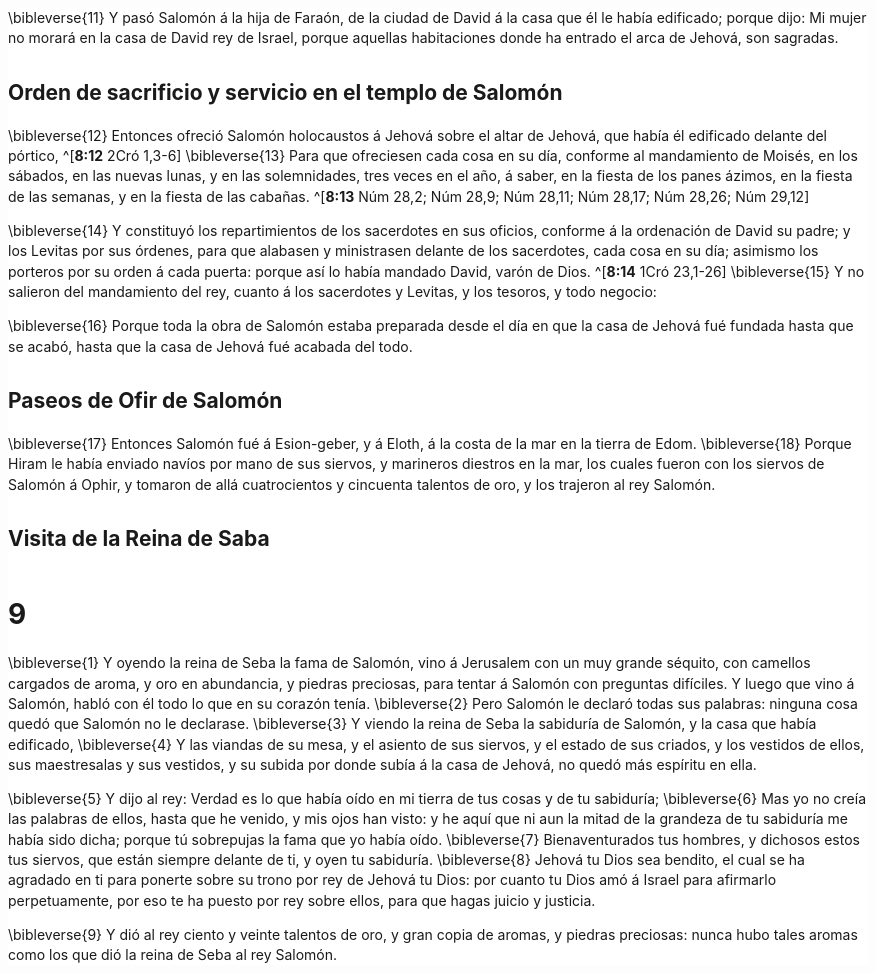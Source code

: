 \bibleverse{11} Y pasó Salomón á la hija de Faraón, de la ciudad de David á la casa que él le había edificado; porque dijo: Mi mujer no morará en la casa de David rey de Israel, porque aquellas habitaciones donde ha entrado el arca de Jehová, son sagradas. 

## Orden de sacrificio y servicio en el templo de Salomón
\bibleverse{12} Entonces ofreció Salomón holocaustos á Jehová sobre el altar de Jehová, que había él edificado delante del pórtico, ^[**8:12** 2Cró 1,3-6] \bibleverse{13} Para que ofreciesen cada cosa en su día, conforme al mandamiento de Moisés, en los sábados, en las nuevas lunas, y en las solemnidades, tres veces en el año, á saber, en la fiesta de los panes ázimos, en la fiesta de las semanas, y en la fiesta de las cabañas. ^[**8:13** Núm 28,2; Núm 28,9; Núm 28,11; Núm 28,17; Núm 28,26; Núm 29,12] 
 

\bibleverse{14} Y constituyó los repartimientos de los sacerdotes en sus oficios, conforme á la ordenación de David su padre; y los Levitas por sus órdenes, para que alabasen y ministrasen delante de los sacerdotes, cada cosa en su día; asimismo los porteros por su orden á cada puerta: porque así lo había mandado David, varón de Dios. ^[**8:14** 1Cró 23,1-26] \bibleverse{15} Y no salieron del mandamiento del rey, cuanto á los sacerdotes y Levitas, y los tesoros, y todo negocio: 


\bibleverse{16} Porque toda la obra de Salomón estaba preparada desde el día en que la casa de Jehová fué fundada hasta que se acabó, hasta que la casa de Jehová fué acabada del todo. 

## Paseos de Ofir de Salomón
\bibleverse{17} Entonces Salomón fué á Esion-geber, y á Eloth, á la costa de la mar en la tierra de Edom. \bibleverse{18} Porque Hiram le había enviado navíos por mano de sus siervos, y marineros diestros en la mar, los cuales fueron con los siervos de Salomón á Ophir, y tomaron de allá cuatrocientos y cincuenta talentos de oro, y los trajeron al rey Salomón. 

## Visita de la Reina de Saba
# 9 
\bibleverse{1} Y oyendo la reina de Seba la fama de Salomón, vino á Jerusalem con un muy grande séquito, con camellos cargados de aroma, y oro en abundancia, y piedras preciosas, para tentar á Salomón con preguntas difíciles. Y luego que vino á Salomón, habló con él todo lo que en su corazón tenía. \bibleverse{2} Pero Salomón le declaró todas sus palabras: ninguna cosa quedó que Salomón no le declarase. \bibleverse{3} Y viendo la reina de Seba la sabiduría de Salomón, y la casa que había edificado, \bibleverse{4} Y las viandas de su mesa, y el asiento de sus siervos, y el estado de sus criados, y los vestidos de ellos, sus maestresalas y sus vestidos, y su subida por donde subía á la casa de Jehová, no quedó más espíritu en ella. 

\bibleverse{5} Y dijo al rey: Verdad es lo que había oído en mi tierra de tus cosas y de tu sabiduría; \bibleverse{6} Mas yo no creía las palabras de ellos, hasta que he venido, y mis ojos han visto: y he aquí que ni aun la mitad de la grandeza de tu sabiduría me había sido dicha; porque tú sobrepujas la fama que yo había oído. \bibleverse{7} Bienaventurados tus hombres, y dichosos estos tus siervos, que están siempre delante de ti, y oyen tu sabiduría. \bibleverse{8} Jehová tu Dios sea bendito, el cual se ha agradado en ti para ponerte sobre su trono por rey de Jehová tu Dios: por cuanto tu Dios amó á Israel para afirmarlo perpetuamente, por eso te ha puesto por rey sobre ellos, para que hagas juicio y justicia. 

\bibleverse{9} Y dió al rey ciento y veinte talentos de oro, y gran copia de aromas, y piedras preciosas: nunca hubo tales aromas como los que dió la reina de Seba al rey Salomón. 
